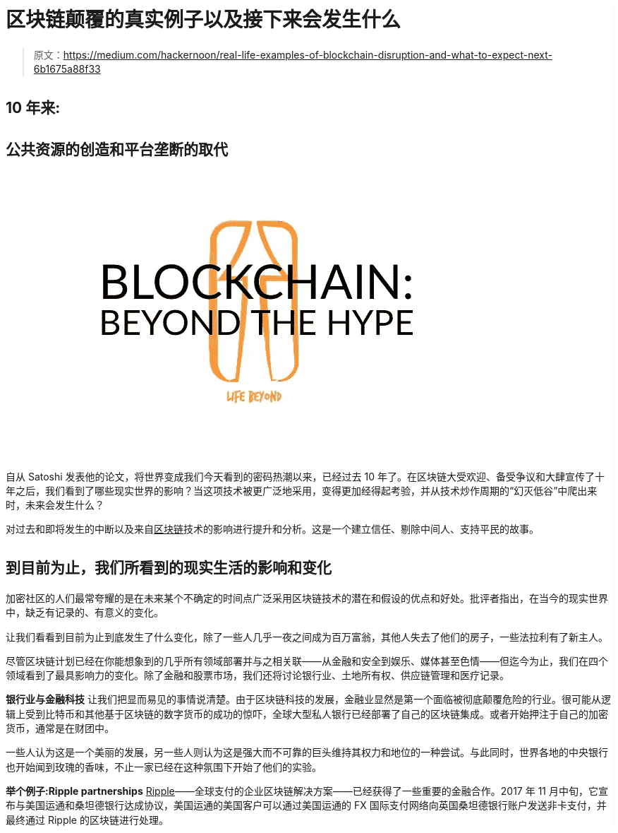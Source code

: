 # 区块链颠覆的真实例子以及接下来会发生什么

> 原文：<https://medium.com/hackernoon/real-life-examples-of-blockchain-disruption-and-what-to-expect-next-6b1675a88f33>

## 10 年来:

## 公共资源的创造和平台垄断的取代

![](img/ed94368647df6bf5756c009de48b0c39.png)

自从 Satoshi 发表他的论文，将世界变成我们今天看到的密码热潮以来，已经过去 10 年了。在区块链大受欢迎、备受争议和大肆宣传了十年之后，我们看到了哪些现实世界的影响？当这项技术被更广泛地采用，变得更加经得起考验，并从技术炒作周期的“幻灭低谷”中爬出来时，未来会发生什么？

对过去和即将发生的中断以及来自[区块链](https://hackernoon.com/tagged/blockchain)技术的影响进行提升和分析。这是一个建立信任、剔除中间人、支持平民的故事。

## 到目前为止，我们所看到的现实生活的影响和变化

加密社区的人们最常夸耀的是在未来某个不确定的时间点广泛采用区块链技术的潜在和假设的优点和好处。批评者指出，在当今的现实世界中，缺乏有记录的、有意义的变化。

让我们看看到目前为止到底发生了什么变化，除了一些人几乎一夜之间成为百万富翁，其他人失去了他们的房子，一些法拉利有了新主人。

尽管区块链计划已经在你能想象到的几乎所有领域部署并与之相关联——从金融和安全到娱乐、媒体甚至色情——但迄今为止，我们在四个领域看到了最具影响力的变化。除了金融和股票市场，我们还将讨论银行业、土地所有权、供应链管理和医疗记录。

**银行业与金融科技** 让我们把显而易见的事情说清楚。由于区块链科技的发展，金融业显然是第一个面临被彻底颠覆危险的行业。很可能从逻辑上受到比特币和其他基于区块链的数字货币的成功的惊吓，全球大型私人银行已经部署了自己的区块链集成。或者开始押注于自己的加密货币，通常是在财团中。

一些人认为这是一个美丽的发展，另一些人则认为这是强大而不可靠的巨头维持其权力和地位的一种尝试。与此同时，世界各地的中央银行也开始闻到玫瑰的香味，不止一家已经在这种氛围下开始了他们的实验。

**举个例子:Ripple partnerships**
[Ripple](https://ripple.com/)——全球支付的企业区块链解决方案——已经获得了一些重要的金融合作。2017 年 11 月中旬，它宣布与美国运通和桑坦德银行达成协议，美国运通的美国客户可以通过美国运通的 FX 国际支付网络向英国桑坦德银行账户发送非卡支付，并最终通过 Ripple 的区块链进行处理。
